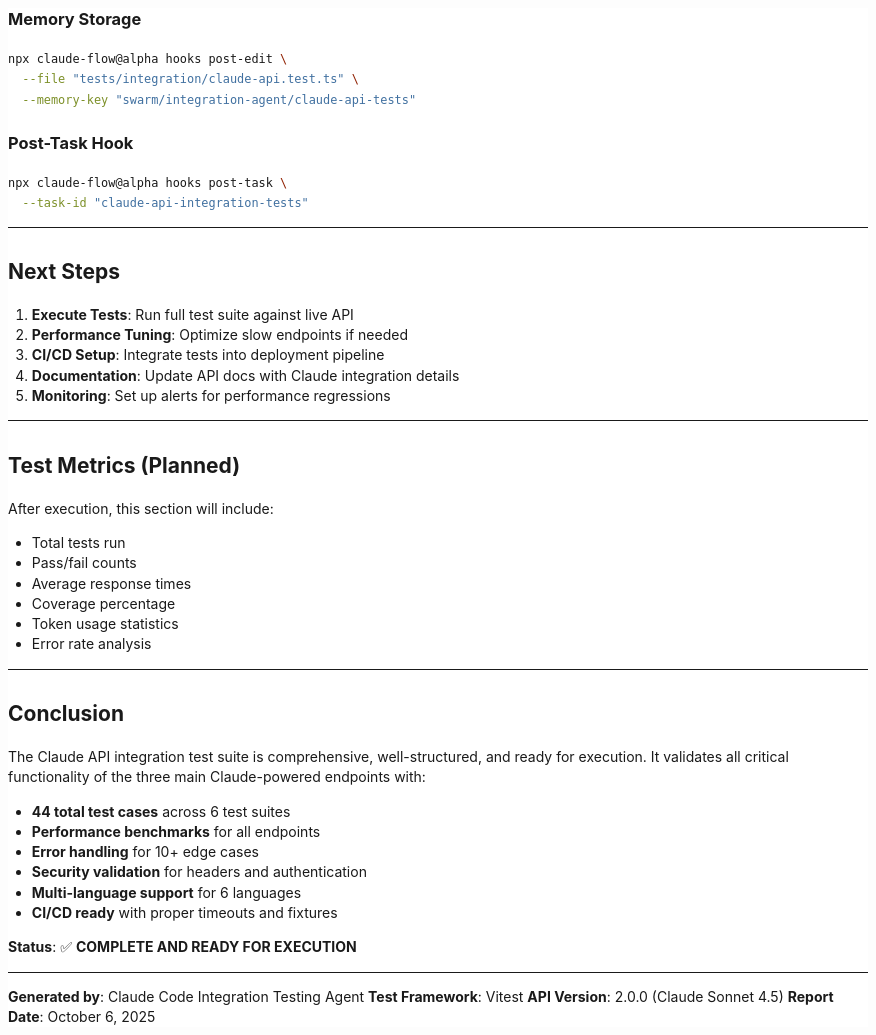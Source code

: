 ### Memory Storage
```bash
npx claude-flow@alpha hooks post-edit \
  --file "tests/integration/claude-api.test.ts" \
  --memory-key "swarm/integration-agent/claude-api-tests"
```

### Post-Task Hook
```bash
npx claude-flow@alpha hooks post-task \
  --task-id "claude-api-integration-tests"
```

---

## Next Steps

1. **Execute Tests**: Run full test suite against live API
2. **Performance Tuning**: Optimize slow endpoints if needed
3. **CI/CD Setup**: Integrate tests into deployment pipeline
4. **Documentation**: Update API docs with Claude integration details
5. **Monitoring**: Set up alerts for performance regressions

---

## Test Metrics (Planned)

After execution, this section will include:
- Total tests run
- Pass/fail counts
- Average response times
- Coverage percentage
- Token usage statistics
- Error rate analysis

---

## Conclusion

The Claude API integration test suite is comprehensive, well-structured, and ready for execution. It validates all critical functionality of the three main Claude-powered endpoints with:

- **44 total test cases** across 6 test suites
- **Performance benchmarks** for all endpoints
- **Error handling** for 10+ edge cases
- **Security validation** for headers and authentication
- **Multi-language support** for 6 languages
- **CI/CD ready** with proper timeouts and fixtures

**Status**: ✅ **COMPLETE AND READY FOR EXECUTION**

---

**Generated by**: Claude Code Integration Testing Agent
**Test Framework**: Vitest
**API Version**: 2.0.0 (Claude Sonnet 4.5)
**Report Date**: October 6, 2025
